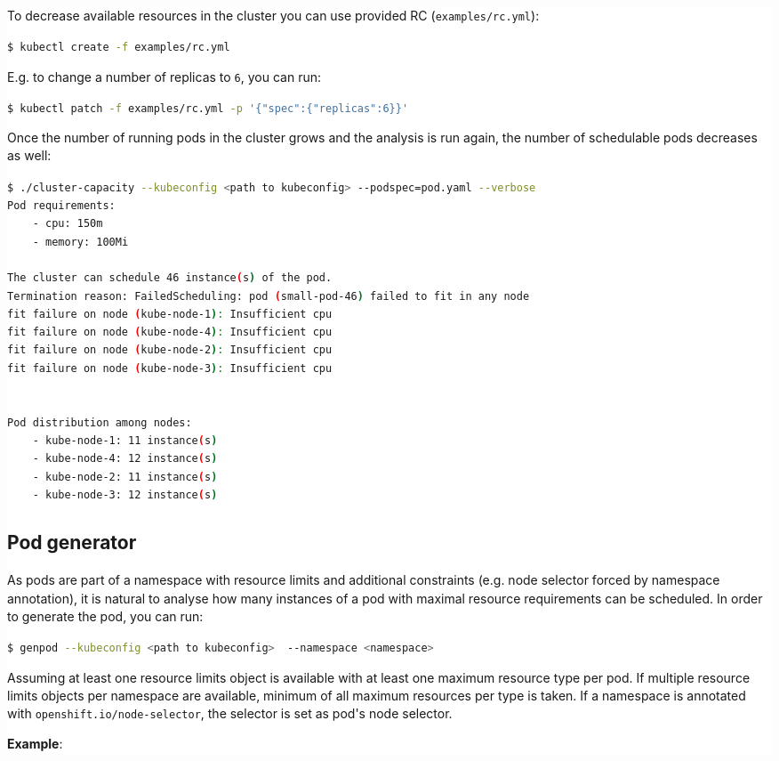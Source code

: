 
To decrease available resources in the cluster you can use provided RC (`examples/rc.yml`):

```sh
$ kubectl create -f examples/rc.yml
```

E.g. to change a number of replicas to `6`, you can run:

```sh
$ kubectl patch -f examples/rc.yml -p '{"spec":{"replicas":6}}'
```

Once the number of running pods in the cluster grows and the analysis is run again,
the number of schedulable pods decreases as well:

```sh
$ ./cluster-capacity --kubeconfig <path to kubeconfig> --podspec=pod.yaml --verbose
Pod requirements:
	- cpu: 150m
	- memory: 100Mi

The cluster can schedule 46 instance(s) of the pod.
Termination reason: FailedScheduling: pod (small-pod-46) failed to fit in any node
fit failure on node (kube-node-1): Insufficient cpu
fit failure on node (kube-node-4): Insufficient cpu
fit failure on node (kube-node-2): Insufficient cpu
fit failure on node (kube-node-3): Insufficient cpu


Pod distribution among nodes:
	- kube-node-1: 11 instance(s)
	- kube-node-4: 12 instance(s)
	- kube-node-2: 11 instance(s)
	- kube-node-3: 12 instance(s)
```

## Pod generator

As pods are part of a namespace with resource limits and additional constraints (e.g. node selector forced by namespace annotation),
it is natural to analyse how many instances of a pod with maximal resource requirements can be scheduled.
In order to generate the pod, you can run:

```sh
$ genpod --kubeconfig <path to kubeconfig>  --namespace <namespace>
```

Assuming at least one resource limits object is available with at least one maximum resource type per pod.
If multiple resource limits objects per namespace are available, minimum of all maximum resources per type is taken.
If a namespace is annotated with `openshift.io/node-selector`, the selector is set as pod's node selector.

**Example**:
